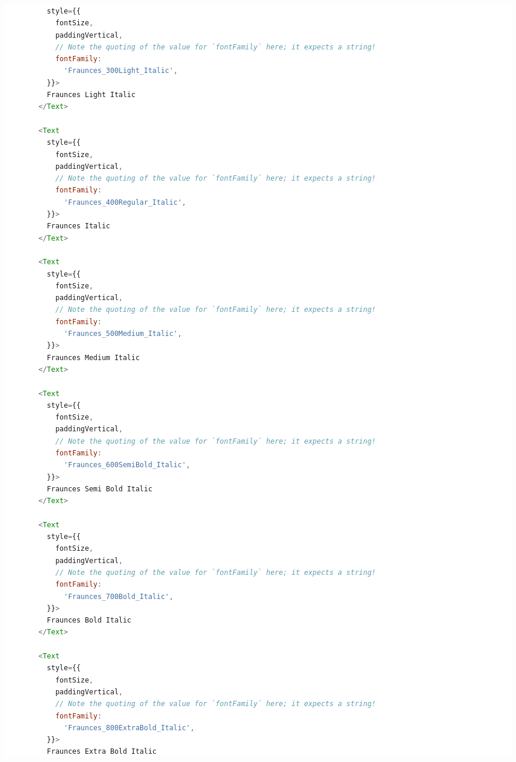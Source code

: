 ```js
          style={{
            fontSize,
            paddingVertical,
            // Note the quoting of the value for `fontFamily` here; it expects a string!
            fontFamily:
              'Fraunces_300Light_Italic',
          }}>
          Fraunces Light Italic
        </Text>

        <Text
          style={{
            fontSize,
            paddingVertical,
            // Note the quoting of the value for `fontFamily` here; it expects a string!
            fontFamily:
              'Fraunces_400Regular_Italic',
          }}>
          Fraunces Italic
        </Text>

        <Text
          style={{
            fontSize,
            paddingVertical,
            // Note the quoting of the value for `fontFamily` here; it expects a string!
            fontFamily:
              'Fraunces_500Medium_Italic',
          }}>
          Fraunces Medium Italic
        </Text>

        <Text
          style={{
            fontSize,
            paddingVertical,
            // Note the quoting of the value for `fontFamily` here; it expects a string!
            fontFamily:
              'Fraunces_600SemiBold_Italic',
          }}>
          Fraunces Semi Bold Italic
        </Text>

        <Text
          style={{
            fontSize,
            paddingVertical,
            // Note the quoting of the value for `fontFamily` here; it expects a string!
            fontFamily:
              'Fraunces_700Bold_Italic',
          }}>
          Fraunces Bold Italic
        </Text>

        <Text
          style={{
            fontSize,
            paddingVertical,
            // Note the quoting of the value for `fontFamily` here; it expects a string!
            fontFamily:
              'Fraunces_800ExtraBold_Italic',
          }}>
          Fraunces Extra Bold Italic
```